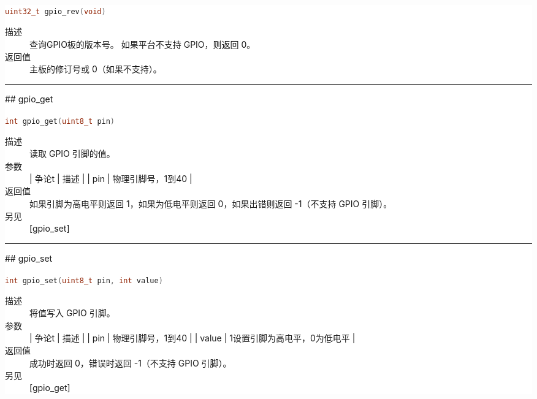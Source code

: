 ```c
uint32_t gpio_rev(void)
```
<dt>描述</dt><dd>
查询GPIO板的版本号。 如果平台不支持 GPIO，则返回 0。
</dd>
<dt>返回值</dt><dd>
主板的修订号或 0（如果不支持）。
</dd>
<hr>
## gpio_get

```c
int gpio_get(uint8_t pin)
```
<dt>描述</dt><dd>
读取 GPIO 引脚的值。
</dd>
<dt>参数</dt><dd>
| 争论t | 描述 |
| pin | 物理引脚号，1到40 |
</dd>
<dt>返回值</dt><dd>
如果引脚为高电平则返回 1，如果为低电平则返回 0，如果出错则返回 -1（不支持 GPIO 引脚）。
</dd>
<dt>另见</dt><dd>
[gpio_set]
</dd>
<hr>
## gpio_set

```c
int gpio_set(uint8_t pin, int value)
```
<dt>描述</dt><dd>
将值写入 GPIO 引脚。
</dd>
<dt>参数</dt><dd>
| 争论t | 描述 |
| pin | 物理引脚号，1到40 |
| value | 1设置引脚为高电平，0为低电平 |
</dd>
<dt>返回值</dt><dd>
成功时返回 0，错误时返回 -1（不支持 GPIO 引脚）。
</dd>
<dt>另见</dt><dd>
[gpio_get]
</dd>
